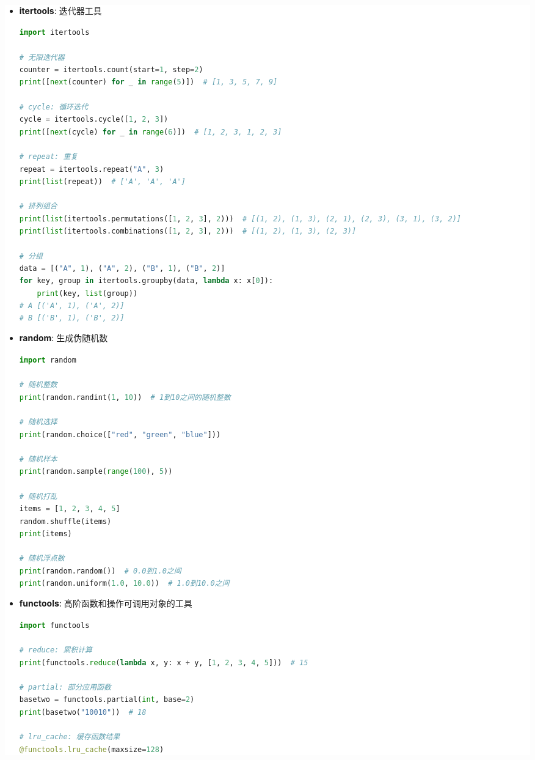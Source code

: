 - **itertools**: 迭代器工具
  ```python
  import itertools
  
  # 无限迭代器
  counter = itertools.count(start=1, step=2)
  print([next(counter) for _ in range(5)])  # [1, 3, 5, 7, 9]
  
  # cycle: 循环迭代
  cycle = itertools.cycle([1, 2, 3])
  print([next(cycle) for _ in range(6)])  # [1, 2, 3, 1, 2, 3]
  
  # repeat: 重复
  repeat = itertools.repeat("A", 3)
  print(list(repeat))  # ['A', 'A', 'A']
  
  # 排列组合
  print(list(itertools.permutations([1, 2, 3], 2)))  # [(1, 2), (1, 3), (2, 1), (2, 3), (3, 1), (3, 2)]
  print(list(itertools.combinations([1, 2, 3], 2)))  # [(1, 2), (1, 3), (2, 3)]
  
  # 分组
  data = [("A", 1), ("A", 2), ("B", 1), ("B", 2)]
  for key, group in itertools.groupby(data, lambda x: x[0]):
      print(key, list(group))
  # A [('A', 1), ('A', 2)]
  # B [('B', 1), ('B', 2)]
  ```

- **random**: 生成伪随机数
  ```python
  import random
  
  # 随机整数
  print(random.randint(1, 10))  # 1到10之间的随机整数
  
  # 随机选择
  print(random.choice(["red", "green", "blue"]))
  
  # 随机样本
  print(random.sample(range(100), 5))
  
  # 随机打乱
  items = [1, 2, 3, 4, 5]
  random.shuffle(items)
  print(items)
  
  # 随机浮点数
  print(random.random())  # 0.0到1.0之间
  print(random.uniform(1.0, 10.0))  # 1.0到10.0之间
  ```

- **functools**: 高阶函数和操作可调用对象的工具
  ```python
  import functools
  
  # reduce: 累积计算
  print(functools.reduce(lambda x, y: x + y, [1, 2, 3, 4, 5]))  # 15
  
  # partial: 部分应用函数
  basetwo = functools.partial(int, base=2)
  print(basetwo("10010"))  # 18
  
  # lru_cache: 缓存函数结果
  @functools.lru_cache(maxsize=128)
  ```